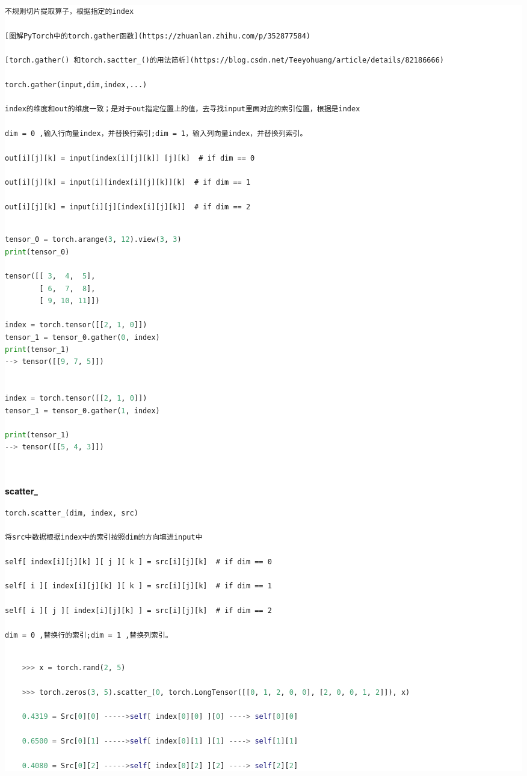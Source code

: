 	不规则切片提取算子，根据指定的index
	
	[图解PyTorch中的torch.gather函数](https://zhuanlan.zhihu.com/p/352877584)
	
	[torch.gather() 和torch.sactter_()的用法简析](https://blog.csdn.net/Teeyohuang/article/details/82186666)
	
	torch.gather(input,dim,index,...)
	
	index的维度和out的维度一致；是对于out指定位置上的值，去寻找input里面对应的索引位置，根据是index
	
	dim = 0 ,输入行向量index，并替换行索引;dim = 1，输入列向量index，并替换列索引。
	
	out[i][j][k] = input[index[i][j][k]] [j][k]  # if dim == 0

	out[i][j][k] = input[i][index[i][j][k]][k]  # if dim == 1

	out[i][j][k] = input[i][j][index[i][j][k]]  # if dim == 2

	
```python

tensor_0 = torch.arange(3, 12).view(3, 3)
print(tensor_0)

tensor([[ 3,  4,  5],
        [ 6,  7,  8],
        [ 9, 10, 11]])

index = torch.tensor([[2, 1, 0]])
tensor_1 = tensor_0.gather(0, index)
print(tensor_1)
--> tensor([[9, 7, 5]])
	

index = torch.tensor([[2, 1, 0]])
tensor_1 = tensor_0.gather(1, index)

print(tensor_1)
--> tensor([[5, 4, 3]])
	
	
```
	
	
**scatter_**	
	
	torch.scatter_(dim, index, src)
	
	将src中数据根据index中的索引按照dim的方向填进input中
	
	self[ index[i][j][k] ][ j ][ k ] = src[i][j][k]  # if dim == 0

	self[ i ][ index[i][j][k] ][ k ] = src[i][j][k]  # if dim == 1

	self[ i ][ j ][ index[i][j][k] ] = src[i][j][k]  # if dim == 2
	
	dim = 0 ,替换行的索引;dim = 1 ,替换列索引。
 
```python
   
	>>> x = torch.rand(2, 5)

	>>> torch.zeros(3, 5).scatter_(0, torch.LongTensor([[0, 1, 2, 0, 0], [2, 0, 0, 1, 2]]), x)
	
	0.4319 = Src[0][0] ----->self[ index[0][0] ][0] ----> self[0][0]
	
	0.6500 = Src[0][1] ----->self[ index[0][1] ][1] ----> self[1][1]
	
	0.4080 = Src[0][2] ----->self[ index[0][2] ][2] ----> self[2][2]
```
	